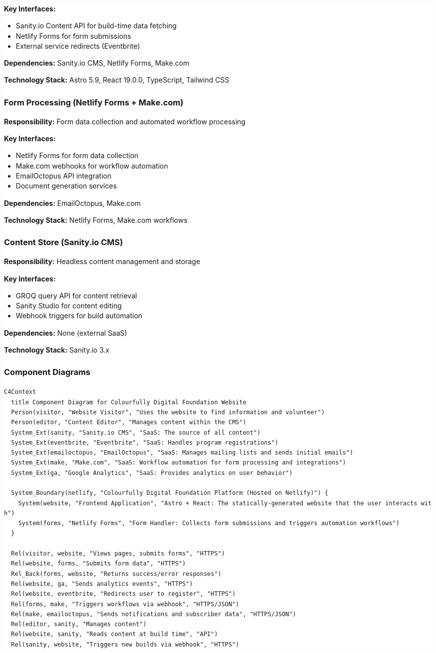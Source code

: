 **Key Interfaces:**

- Sanity.io Content API for build-time data fetching
- Netlify Forms for form submissions
- External service redirects (Eventbrite)

**Dependencies:** Sanity.io CMS, Netlify Forms, Make.com

**Technology Stack:** Astro 5.9, React 19.0.0, TypeScript, Tailwind CSS

### Form Processing (Netlify Forms + Make.com)

**Responsibility:** Form data collection and automated workflow processing

**Key Interfaces:**

- Netlify Forms for form data collection
- Make.com webhooks for workflow automation
- EmailOctopus API integration
- Document generation services

**Dependencies:** EmailOctopus, Make.com

**Technology Stack:** Netlify Forms, Make.com workflows

### Content Store (Sanity.io CMS)

**Responsibility:** Headless content management and storage

**Key Interfaces:**

- GROQ query API for content retrieval
- Sanity Studio for content editing
- Webhook triggers for build automation

**Dependencies:** None (external SaaS)

**Technology Stack:** Sanity.io 3.x

### Component Diagrams

```mermaid
C4Context
  title Component Diagram for Colourfully Digital Foundation Website
  Person(visitor, "Website Visitor", "Uses the website to find information and volunteer")
  Person(editor, "Content Editor", "Manages content within the CMS")
  System_Ext(sanity, "Sanity.io CMS", "SaaS: The source of all content")
  System_Ext(eventbrite, "Eventbrite", "SaaS: Handles program registrations")
  System_Ext(emailoctopus, "EmailOctopus", "SaaS: Manages mailing lists and sends initial emails")
  System_Ext(make, "Make.com", "SaaS: Workflow automation for form processing and integrations")
  System_Ext(ga, "Google Analytics", "SaaS: Provides analytics on user behavior")
  
  System_Boundary(netlify, "Colourfully Digital Foundation Platform (Hosted on Netlify)") {
    System(website, "Frontend Application", "Astro + React: The statically-generated website that the user interacts with")
    System(forms, "Netlify Forms", "Form Handler: Collects form submissions and triggers automation workflows")
  }
  
  Rel(visitor, website, "Views pages, submits forms", "HTTPS")
  Rel(website, forms, "Submits form data", "HTTPS")
  Rel_Back(forms, website, "Returns success/error responses")
  Rel(website, ga, "Sends analytics events", "HTTPS")
  Rel(website, eventbrite, "Redirects user to register", "HTTPS")
  Rel(forms, make, "Triggers workflows via webhook", "HTTPS/JSON")
  Rel(make, emailoctopus, "Sends notifications and subscriber data", "HTTPS/JSON")
  Rel(editor, sanity, "Manages content")
  Rel(website, sanity, "Reads content at build time", "API")
  Rel(sanity, website, "Triggers new builds via webhook", "HTTPS")
```